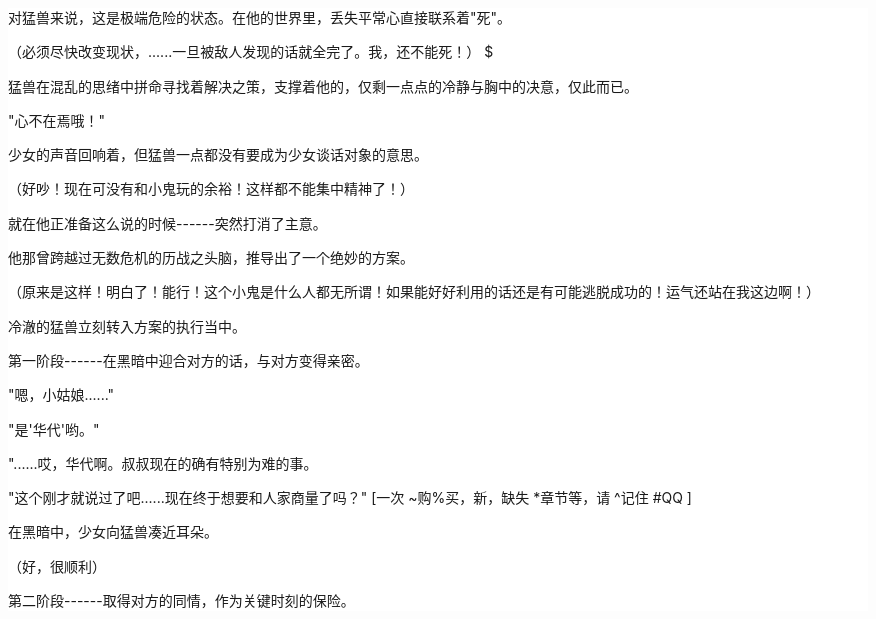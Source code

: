 
对猛兽来说，这是极端危险的状态。在他的世界里，丢失平常心直接联系着"死"。



（必须尽快改变现状，......一旦被敌人发现的话就全完了。我，还不能死！） $



猛兽在混乱的思绪中拼命寻找着解决之策，支撑着他的，仅剩一点点的冷静与胸中的决意，仅此而已。



"心不在焉哦！"



少女的声音回响着，但猛兽一点都没有要成为少女谈话对象的意思。



（好吵！现在可没有和小鬼玩的余裕！这样都不能集中精神了！）



就在他正准备这么说的时候------突然打消了主意。



他那曾跨越过无数危机的历战之头脑，推导出了一个绝妙的方案。





（原来是这样！明白了！能行！这个小鬼是什么人都无所谓！如果能好好利用的话还是有可能逃脱成功的！运气还站在我这边啊！）





冷澈的猛兽立刻转入方案的执行当中。



第一阶段------在黑暗中迎合对方的话，与对方变得亲密。



"嗯，小姑娘......" 



"是'华代'哟。"



"......哎，华代啊。叔叔现在的确有特别为难的事。



"这个刚才就说过了吧......现在终于想要和人家商量了吗？" [一次 ~购%买，新，缺失 *章节等，请 ^记住 #QQ ]



在黑暗中，少女向猛兽凑近耳朵。



（好，很顺利）





第二阶段------取得对方的同情，作为关键时刻的保险。

